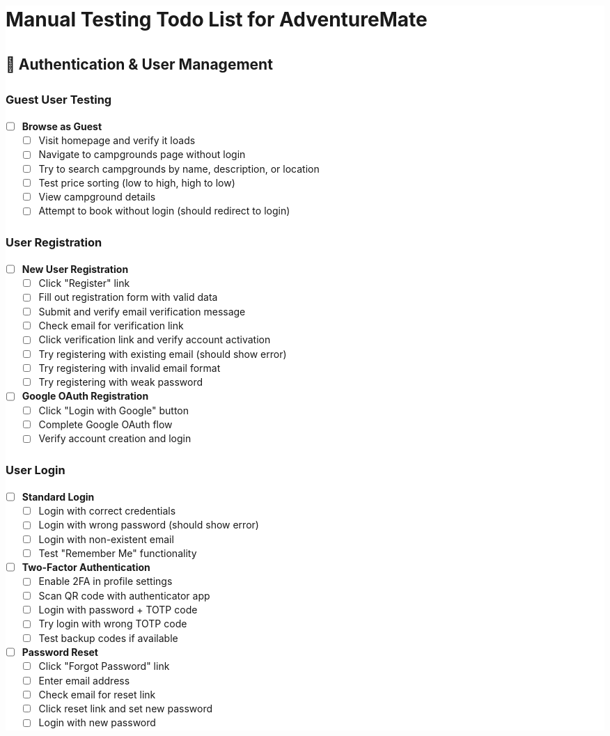 # Manual Testing Todo List for AdventureMate

## **🔐 Authentication & User Management**

### **Guest User Testing**

- [ ] **Browse as Guest**
  - [ ] Visit homepage and verify it loads
  - [ ] Navigate to campgrounds page without login
  - [ ] Try to search campgrounds by name, description, or location
  - [ ] Test price sorting (low to high, high to low)
  - [ ] View campground details
  - [ ] Attempt to book without login (should redirect to login)

### **User Registration**

- [ ] **New User Registration**
  - [ ] Click "Register" link
  - [ ] Fill out registration form with valid data
  - [ ] Submit and verify email verification message
  - [ ] Check email for verification link
  - [ ] Click verification link and verify account activation
  - [ ] Try registering with existing email (should show error)
  - [ ] Try registering with invalid email format
  - [ ] Try registering with weak password

- [ ] **Google OAuth Registration**
  - [ ] Click "Login with Google" button
  - [ ] Complete Google OAuth flow
  - [ ] Verify account creation and login

### **User Login**

- [ ] **Standard Login**
  - [ ] Login with correct credentials
  - [ ] Login with wrong password (should show error)
  - [ ] Login with non-existent email
  - [ ] Test "Remember Me" functionality

- [ ] **Two-Factor Authentication**
  - [ ] Enable 2FA in profile settings
  - [ ] Scan QR code with authenticator app
  - [ ] Login with password + TOTP code
  - [ ] Try login with wrong TOTP code
  - [ ] Test backup codes if available

- [ ] **Password Reset**
  - [ ] Click "Forgot Password" link
  - [ ] Enter email address
  - [ ] Check email for reset link
  - [ ] Click reset link and set new password
  - [ ] Login with new password
